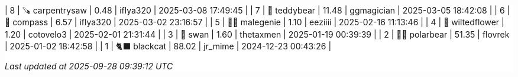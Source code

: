 | 8    | 🪚 carpentrysaw    | 0.48          | iflya320                  | 2025-03-08 17:49:45 |
| 7    | 🧸 teddybear       | 11.48         | ggmagician                | 2025-03-05 18:42:08 |
| 6    | 🧭 compass         | 6.57          | iflya320                  | 2025-03-02 23:16:57 |
| 5    | 🧞‍♂ malegenie       | 1.10          | eeziiii                   | 2025-02-16 11:13:46 |
| 4    | 🥀 wiltedflower    | 1.20          | cotovelo3                 | 2025-02-01 21:31:44 |
| 3    | 🦢 swan            | 1.60          | thetaxmen                 | 2025-01-19 00:39:39 |
| 2    | 🐻‍❄ polarbear       | 51.35         | flovrek                   | 2025-01-02 18:42:58 |
| 1    | 🐈‍⬛ blackcat        | 88.02         | jr_mime                   | 2024-12-23 00:43:26 |

_Last updated at 2025-09-28 09:39:12 UTC_